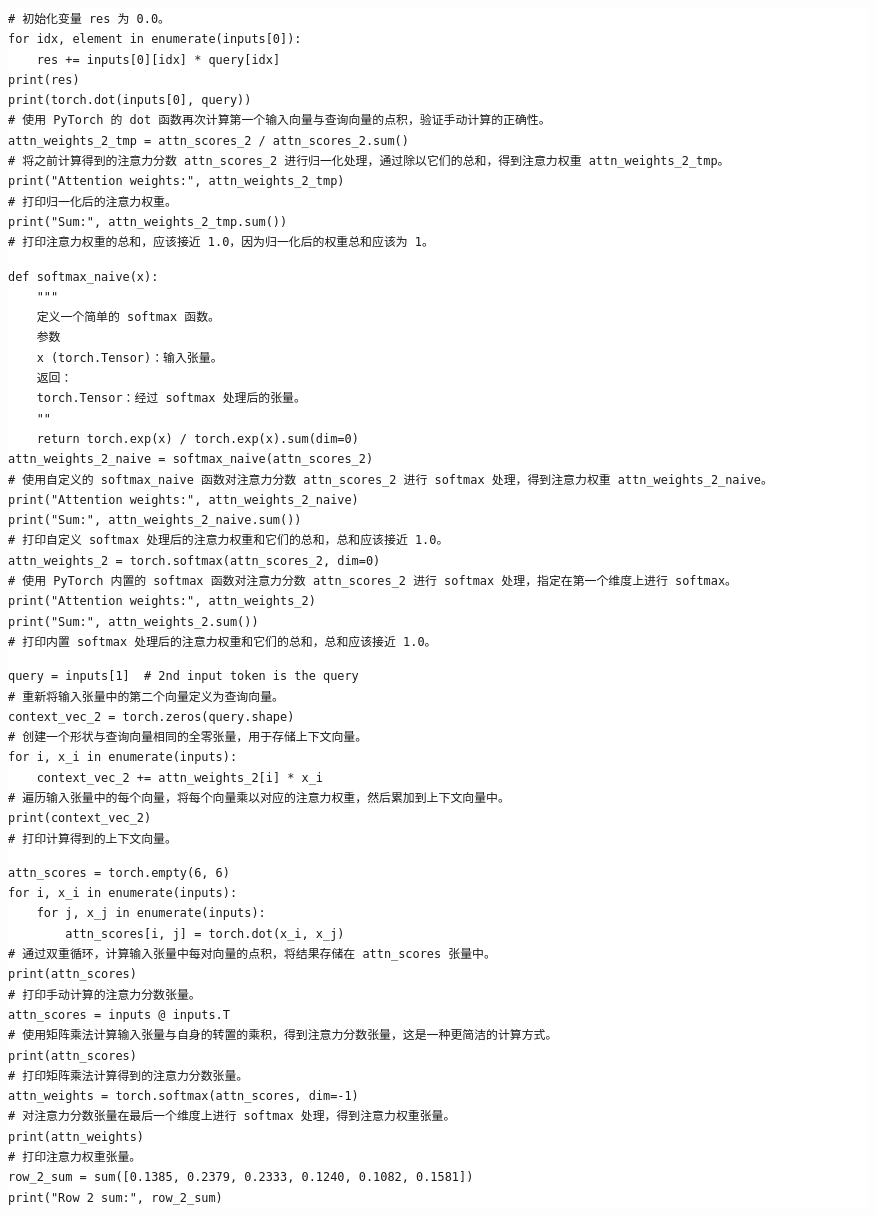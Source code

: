~~~
# 初始化变量 res 为 0.0。
for idx, element in enumerate(inputs[0]):
    res += inputs[0][idx] * query[idx]
print(res)
print(torch.dot(inputs[0], query))
# 使用 PyTorch 的 dot 函数再次计算第一个输入向量与查询向量的点积，验证手动计算的正确性。
attn_weights_2_tmp = attn_scores_2 / attn_scores_2.sum()
# 将之前计算得到的注意力分数 attn_scores_2 进行归一化处理，通过除以它们的总和，得到注意力权重 attn_weights_2_tmp。
print("Attention weights:", attn_weights_2_tmp)
# 打印归一化后的注意力权重。
print("Sum:", attn_weights_2_tmp.sum())
# 打印注意力权重的总和，应该接近 1.0，因为归一化后的权重总和应该为 1。
~~~
~~~
def softmax_naive(x):
    """
    定义一个简单的 softmax 函数。
    参数
    x (torch.Tensor)：输入张量。
    返回：
    torch.Tensor：经过 softmax 处理后的张量。
    ""
    return torch.exp(x) / torch.exp(x).sum(dim=0)
attn_weights_2_naive = softmax_naive(attn_scores_2)
# 使用自定义的 softmax_naive 函数对注意力分数 attn_scores_2 进行 softmax 处理，得到注意力权重 attn_weights_2_naive。
print("Attention weights:", attn_weights_2_naive)
print("Sum:", attn_weights_2_naive.sum())
# 打印自定义 softmax 处理后的注意力权重和它们的总和，总和应该接近 1.0。
attn_weights_2 = torch.softmax(attn_scores_2, dim=0)
# 使用 PyTorch 内置的 softmax 函数对注意力分数 attn_scores_2 进行 softmax 处理，指定在第一个维度上进行 softmax。
print("Attention weights:", attn_weights_2)
print("Sum:", attn_weights_2.sum())
# 打印内置 softmax 处理后的注意力权重和它们的总和，总和应该接近 1.0。
~~~
~~~
query = inputs[1]  # 2nd input token is the query
# 重新将输入张量中的第二个向量定义为查询向量。
context_vec_2 = torch.zeros(query.shape)
# 创建一个形状与查询向量相同的全零张量，用于存储上下文向量。
for i, x_i in enumerate(inputs):
    context_vec_2 += attn_weights_2[i] * x_i
# 遍历输入张量中的每个向量，将每个向量乘以对应的注意力权重，然后累加到上下文向量中。
print(context_vec_2)
# 打印计算得到的上下文向量。
~~~

~~~
attn_scores = torch.empty(6, 6)
for i, x_i in enumerate(inputs):
    for j, x_j in enumerate(inputs):
        attn_scores[i, j] = torch.dot(x_i, x_j)
# 通过双重循环，计算输入张量中每对向量的点积，将结果存储在 attn_scores 张量中。
print(attn_scores)
# 打印手动计算的注意力分数张量。
attn_scores = inputs @ inputs.T
# 使用矩阵乘法计算输入张量与自身的转置的乘积，得到注意力分数张量，这是一种更简洁的计算方式。
print(attn_scores)
# 打印矩阵乘法计算得到的注意力分数张量。
attn_weights = torch.softmax(attn_scores, dim=-1)
# 对注意力分数张量在最后一个维度上进行 softmax 处理，得到注意力权重张量。
print(attn_weights)
# 打印注意力权重张量。
row_2_sum = sum([0.1385, 0.2379, 0.2333, 0.1240, 0.1082, 0.1581])
print("Row 2 sum:", row_2_sum)
~~~